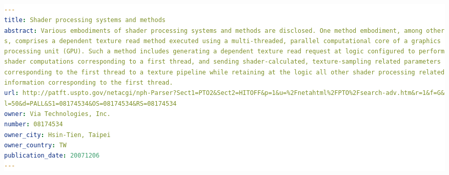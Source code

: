 ```yaml
---
title: Shader processing systems and methods
abstract: Various embodiments of shader processing systems and methods are disclosed. One method embodiment, among others, comprises a dependent texture read method executed using a multi-threaded, parallel computational core of a graphics processing unit (GPU). Such a method includes generating a dependent texture read request at logic configured to perform shader computations corresponding to a first thread, and sending shader-calculated, texture-sampling related parameters corresponding to the first thread to a texture pipeline while retaining at the logic all other shader processing related information corresponding to the first thread.
url: http://patft.uspto.gov/netacgi/nph-Parser?Sect1=PTO2&Sect2=HITOFF&p=1&u=%2Fnetahtml%2FPTO%2Fsearch-adv.htm&r=1&f=G&l=50&d=PALL&S1=08174534&OS=08174534&RS=08174534
owner: Via Technologies, Inc.
number: 08174534
owner_city: Hsin-Tien, Taipei
owner_country: TW
publication_date: 20071206
---
```

